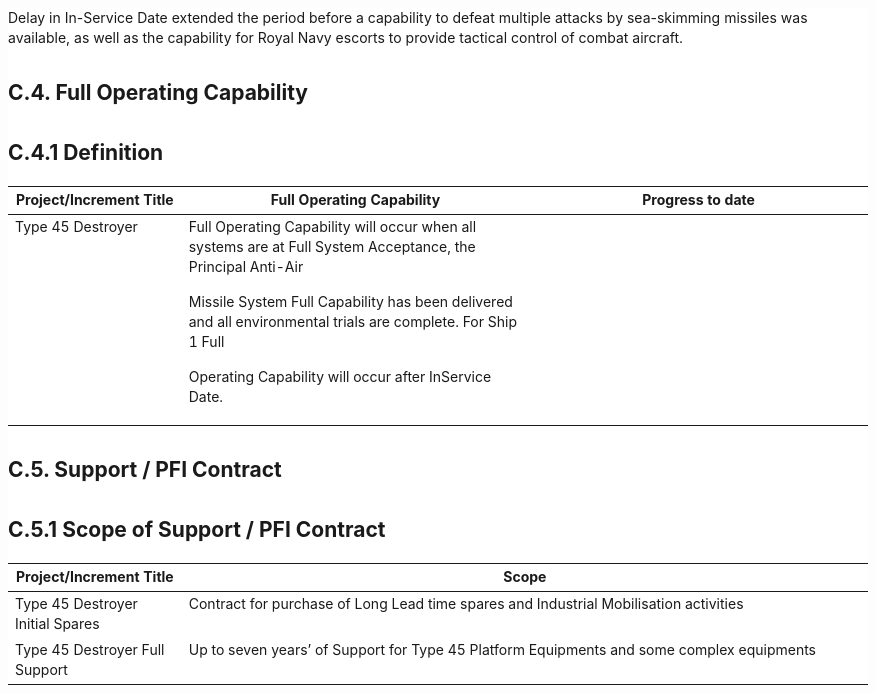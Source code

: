 <td>Delay in In-Service Date extended the period before a capability to defeat multiple attacks by sea-skimming missiles was available, as well as the capability for Royal Navy escorts to provide tactical control of combat aircraft.</td>
</tr>
</tbody>
</table>

## C.4. Full Operating Capability

## C.4.1 Definition

<table>
<colgroup>
<col style="width: 20%" />
<col style="width: 40%" />
<col style="width: 39%" />
</colgroup>
<thead>
<tr>
<th>Project/Increment Title</th>
<th>Full Operating Capability</th>
<th>Progress to date</th>
</tr>
</thead>
<tbody>
<tr>
<td>Type 45 Destroyer</td>
<td>Full Operating Capability will occur when all systems are at Full System Acceptance, the Principal Anti-Air

Missile System Full Capability has been delivered and all environmental trials are complete. For Ship 1 Full

Operating Capability will occur after InService Date.</td>
<td></td>
</tr>
</tbody>
</table>

## C.5. Support / PFI Contract

## C.5.1 Scope of Support / PFI Contract

<table>
<colgroup>
<col style="width: 20%" />
<col style="width: 79%" />
</colgroup>
<thead>
<tr>
<th>Project/Increment Title</th>
<th>Scope</th>
</tr>
</thead>
<tbody>
<tr>
<td>Type 45 Destroyer Initial Spares</td>
<td>Contract for purchase of Long Lead time spares and Industrial Mobilisation activities</td>
</tr>
<tr>
<td>Type 45 Destroyer Full Support</td>
<td>Up to seven years’ of Support for Type 45 Platform Equipments and some complex equipments</td>
</tr>